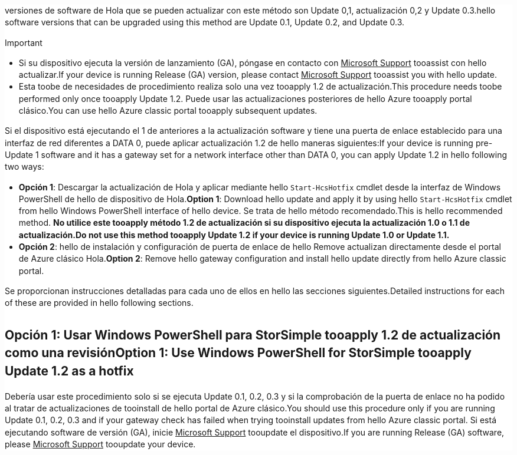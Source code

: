 <span data-ttu-id="24838-153">versiones de software de Hola que se pueden actualizar con este método son Update 0,1, actualización 0,2 y Update 0.3.</span><span class="sxs-lookup"><span data-stu-id="24838-153">hello software versions that can be upgraded using this method are Update 0.1, Update 0.2, and Update 0.3.</span></span>

> [!IMPORTANT]
> * <span data-ttu-id="24838-154">Si su dispositivo ejecuta la versión de lanzamiento (GA), póngase en contacto con [Microsoft Support](storsimple-contact-microsoft-support.md) tooassist con hello actualizar.</span><span class="sxs-lookup"><span data-stu-id="24838-154">If your device is running Release (GA) version, please contact [Microsoft Support](storsimple-contact-microsoft-support.md) tooassist you with hello update.</span></span>
> * <span data-ttu-id="24838-155">Esta toobe de necesidades de procedimiento realiza solo una vez tooapply 1.2 de actualización.</span><span class="sxs-lookup"><span data-stu-id="24838-155">This procedure needs toobe performed only once tooapply Update 1.2.</span></span> <span data-ttu-id="24838-156">Puede usar las actualizaciones posteriores de hello Azure tooapply portal clásico.</span><span class="sxs-lookup"><span data-stu-id="24838-156">You can use hello Azure classic portal tooapply subsequent updates.</span></span>
> 
> 

<span data-ttu-id="24838-157">Si el dispositivo está ejecutando el 1 de anteriores a la actualización software y tiene una puerta de enlace establecido para una interfaz de red diferentes a DATA 0, puede aplicar actualización 1.2 de hello maneras siguientes:</span><span class="sxs-lookup"><span data-stu-id="24838-157">If your device is running pre-Update 1 software and it has a gateway set for a network interface other than DATA 0, you can apply Update 1.2 in hello following two ways:</span></span>

* <span data-ttu-id="24838-158">**Opción 1**: Descargar la actualización de Hola y aplicar mediante hello `Start-HcsHotfix` cmdlet desde la interfaz de Windows PowerShell de hello de dispositivo de Hola.</span><span class="sxs-lookup"><span data-stu-id="24838-158">**Option 1**: Download hello update and apply it by using hello `Start-HcsHotfix` cmdlet from hello Windows PowerShell interface of hello device.</span></span> <span data-ttu-id="24838-159">Se trata de hello método recomendado.</span><span class="sxs-lookup"><span data-stu-id="24838-159">This is hello recommended method.</span></span> <span data-ttu-id="24838-160">**No utilice este tooapply método 1.2 de actualización si su dispositivo ejecuta la actualización 1.0 o 1.1 de actualización.**</span><span class="sxs-lookup"><span data-stu-id="24838-160">**Do not use this method tooapply Update 1.2 if your device is running Update 1.0 or Update 1.1.**</span></span>
* <span data-ttu-id="24838-161">**Opción 2**: hello de instalación y configuración de puerta de enlace de hello Remove actualizan directamente desde el portal de Azure clásico Hola.</span><span class="sxs-lookup"><span data-stu-id="24838-161">**Option 2**: Remove hello gateway configuration and install hello update directly from hello Azure classic portal.</span></span>

<span data-ttu-id="24838-162">Se proporcionan instrucciones detalladas para cada uno de ellos en hello las secciones siguientes.</span><span class="sxs-lookup"><span data-stu-id="24838-162">Detailed instructions for each of these are provided in hello following sections.</span></span>

## <a name="option-1-use-windows-powershell-for-storsimple-tooapply-update-12-as-a-hotfix"></a><span data-ttu-id="24838-163">Opción 1: Usar Windows PowerShell para StorSimple tooapply 1.2 de actualización como una revisión</span><span class="sxs-lookup"><span data-stu-id="24838-163">Option 1: Use Windows PowerShell for StorSimple tooapply Update 1.2 as a hotfix</span></span>
<span data-ttu-id="24838-164">Debería usar este procedimiento solo si se ejecuta Update 0.1, 0.2, 0.3 y si la comprobación de la puerta de enlace no ha podido al tratar de actualizaciones de tooinstall de hello portal de Azure clásico.</span><span class="sxs-lookup"><span data-stu-id="24838-164">You should use this procedure only if you are running Update 0.1, 0.2, 0.3 and if your gateway check has failed when trying tooinstall updates from hello Azure classic portal.</span></span> <span data-ttu-id="24838-165">Si está ejecutando software de versión (GA), inicie [Microsoft Support](storsimple-contact-microsoft-support.md) tooupdate el dispositivo.</span><span class="sxs-lookup"><span data-stu-id="24838-165">If you are running Release (GA) software, please [Microsoft Support](storsimple-contact-microsoft-support.md) tooupdate your device.</span></span>
